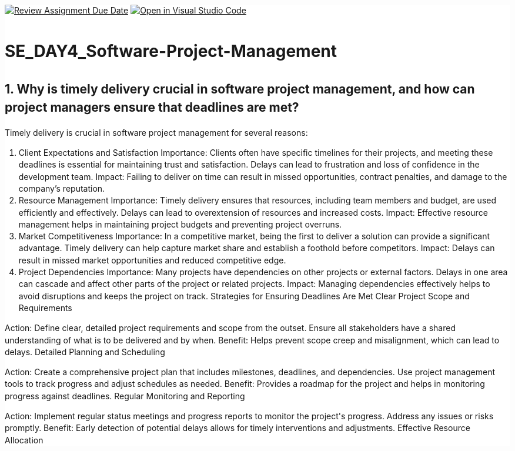 [![Review Assignment Due Date](https://classroom.github.com/assets/deadline-readme-button-22041afd0340ce965d47ae6ef1cefeee28c7c493a6346c4f15d667ab976d596c.svg)](https://classroom.github.com/a/9pw6JKcu)
[![Open in Visual Studio Code](https://classroom.github.com/assets/open-in-vscode-2e0aaae1b6195c2367325f4f02e2d04e9abb55f0b24a779b69b11b9e10269abc.svg)](https://classroom.github.com/online_ide?assignment_repo_id=15691338&assignment_repo_type=AssignmentRepo)
# SE_DAY4_Software-Project-Management
## 1. Why is timely delivery crucial in software project management, and how can project managers ensure that deadlines are met?

Timely delivery is crucial in software project management for several reasons:

1. Client Expectations and Satisfaction
Importance: Clients often have specific timelines for their projects, and meeting these deadlines is essential for maintaining trust and satisfaction. Delays can lead to frustration and loss of confidence in the development team.
Impact: Failing to deliver on time can result in missed opportunities, contract penalties, and damage to the company’s reputation.
2. Resource Management
Importance: Timely delivery ensures that resources, including team members and budget, are used efficiently and effectively. Delays can lead to overextension of resources and increased costs.
Impact: Effective resource management helps in maintaining project budgets and preventing project overruns.
3. Market Competitiveness
Importance: In a competitive market, being the first to deliver a solution can provide a significant advantage. Timely delivery can help capture market share and establish a foothold before competitors.
Impact: Delays can result in missed market opportunities and reduced competitive edge.
4. Project Dependencies
Importance: Many projects have dependencies on other projects or external factors. Delays in one area can cascade and affect other parts of the project or related projects.
Impact: Managing dependencies effectively helps to avoid disruptions and keeps the project on track.
Strategies for Ensuring Deadlines Are Met
Clear Project Scope and Requirements

Action: Define clear, detailed project requirements and scope from the outset. Ensure all stakeholders have a shared understanding of what is to be delivered and by when.
Benefit: Helps prevent scope creep and misalignment, which can lead to delays.
Detailed Planning and Scheduling

Action: Create a comprehensive project plan that includes milestones, deadlines, and dependencies. Use project management tools to track progress and adjust schedules as needed.
Benefit: Provides a roadmap for the project and helps in monitoring progress against deadlines.
Regular Monitoring and Reporting

Action: Implement regular status meetings and progress reports to monitor the project's progress. Address any issues or risks promptly.
Benefit: Early detection of potential delays allows for timely interventions and adjustments.
Effective Resource Allocation
